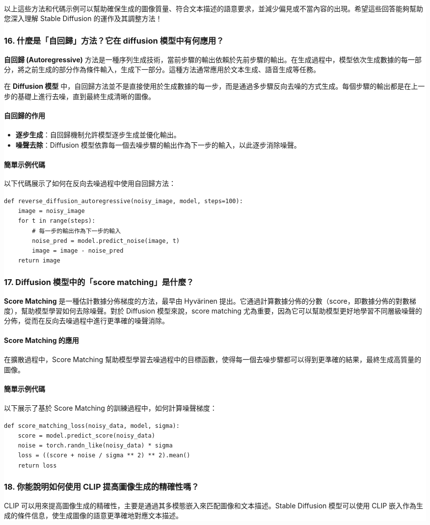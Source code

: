 ```
```

以上這些方法和代碼示例可以幫助確保生成的圖像質量、符合文本描述的語意要求，並減少偏見或不當內容的出現。希望這些回答能夠幫助您深入理解 Stable Diffusion 的運作及其調整方法！

### 16. 什麼是「自回歸」方法？它在 diffusion 模型中有何應用？

**自回歸 (Autoregressive)** 方法是一種序列生成技術，當前步驟的輸出依賴於先前步驟的輸出。在生成過程中，模型依次生成數據的每一部分，將之前生成的部分作為條件輸入，生成下一部分。這種方法通常應用於文本生成、語音生成等任務。

在 **Diffusion 模型** 中，自回歸方法並不是直接使用於生成數據的每一步，而是通過多步驟反向去噪的方式生成。每個步驟的輸出都是在上一步的基礎上進行去噪，直到最終生成清晰的圖像。

#### 自回歸的作用

- **逐步生成**：自回歸機制允許模型逐步生成並優化輸出。
- **噪聲去除**：Diffusion 模型依靠每一個去噪步驟的輸出作為下一步的輸入，以此逐步消除噪聲。

#### 簡單示例代碼

以下代碼展示了如何在反向去噪過程中使用自回歸方法：
```
def reverse_diffusion_autoregressive(noisy_image, model, steps=100):
    image = noisy_image
    for t in range(steps):
        # 每一步的輸出作為下一步的輸入
        noise_pred = model.predict_noise(image, t)
        image = image - noise_pred
    return image

```

### 17. Diffusion 模型中的「score matching」是什麼？

**Score Matching** 是一種估計數據分佈梯度的方法，最早由 Hyvärinen 提出。它通過計算數據分佈的分數（score，即數據分佈的對數梯度），幫助模型學習如何去除噪聲。對於 Diffusion 模型來說，score matching 尤為重要，因為它可以幫助模型更好地學習不同層級噪聲的分佈，從而在反向去噪過程中進行更準確的噪聲消除。

#### Score Matching 的應用

在擴散過程中，Score Matching 幫助模型學習去噪過程中的目標函數，使得每一個去噪步驟都可以得到更準確的結果，最終生成高質量的圖像。

#### 簡單示例代碼

以下展示了基於 Score Matching 的訓練過程中，如何計算噪聲梯度：
```
def score_matching_loss(noisy_data, model, sigma):
    score = model.predict_score(noisy_data)
    noise = torch.randn_like(noisy_data) * sigma
    loss = ((score + noise / sigma ** 2) ** 2).mean()
    return loss

```

### 18. 你能說明如何使用 CLIP 提高圖像生成的精確性嗎？

CLIP 可以用來提高圖像生成的精確性，主要是通過其多模態嵌入來匹配圖像和文本描述。Stable Diffusion 模型可以使用 CLIP 嵌入作為生成的條件信息，使生成圖像的語意更準確地對應文本描述。
